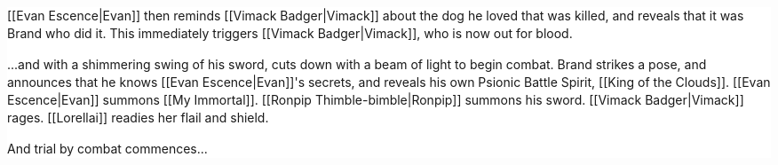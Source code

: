 [[Evan Escence|Evan]] then reminds [[Vimack Badger|Vimack]] about the dog he loved that was killed, and reveals that it was Brand who did it. This immediately triggers [[Vimack Badger|Vimack]], who is now out for blood.

...and with a shimmering swing of his sword, cuts down with a beam of light to begin combat. Brand strikes a pose, and announces that he knows [[Evan Escence|Evan]]'s secrets, and reveals his own Psionic Battle Spirit, [[King of the Clouds]]. [[Evan Escence|Evan]] summons [[My Immortal]]. [[Ronpip Thimble-bimble|Ronpip]] summons his sword. [[Vimack Badger|Vimack]] rages. [[Lorellai]] readies her flail and shield.

And trial by combat commences...
